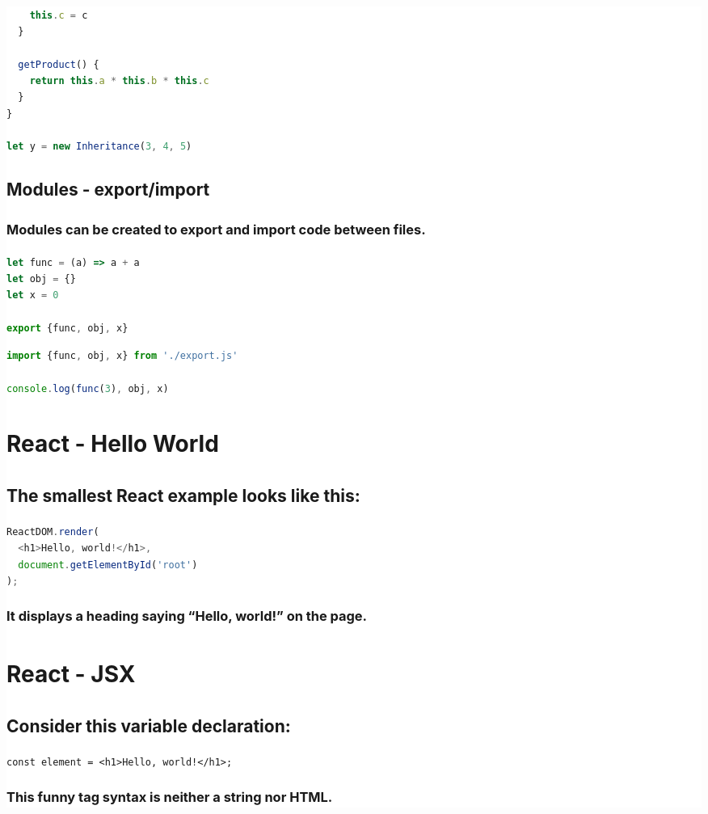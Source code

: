 ```javascript
    this.c = c
  }

  getProduct() {
    return this.a * this.b * this.c
  }
}

let y = new Inheritance(3, 4, 5)
```
## Modules - export/import
### Modules can be created to export and import code between files.
```javascript
let func = (a) => a + a
let obj = {}
let x = 0

export {func, obj, x}
```
```javascript
import {func, obj, x} from './export.js'

console.log(func(3), obj, x)
```





# React - Hello World
## The smallest React example looks like this:
```javascript
ReactDOM.render(
  <h1>Hello, world!</h1>,
  document.getElementById('root')
);
```
### It displays a heading saying “Hello, world!” on the page.





# React - JSX
## Consider this variable declaration:
```JSX
const element = <h1>Hello, world!</h1>;
```
### This funny tag syntax is neither a string nor HTML.

